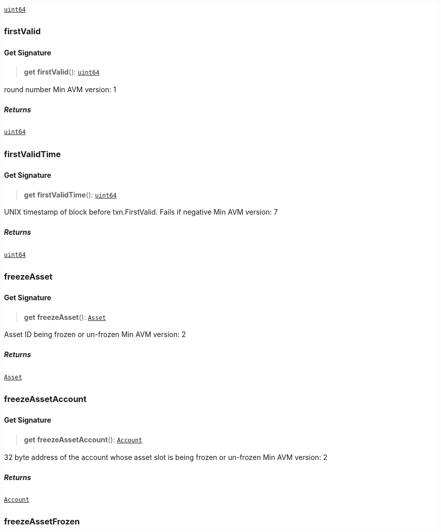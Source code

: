 [`uint64`](../../../type-aliases/uint64.md)

### firstValid

#### Get Signature

> **get** **firstValid**(): [`uint64`](../../../type-aliases/uint64.md)

round number
Min AVM version: 1

##### Returns

[`uint64`](../../../type-aliases/uint64.md)

### firstValidTime

#### Get Signature

> **get** **firstValidTime**(): [`uint64`](../../../type-aliases/uint64.md)

UNIX timestamp of block before txn.FirstValid. Fails if negative
Min AVM version: 7

##### Returns

[`uint64`](../../../type-aliases/uint64.md)

### freezeAsset

#### Get Signature

> **get** **freezeAsset**(): [`Asset`](../../../type-aliases/Asset.md)

Asset ID being frozen or un-frozen
Min AVM version: 2

##### Returns

[`Asset`](../../../type-aliases/Asset.md)

### freezeAssetAccount

#### Get Signature

> **get** **freezeAssetAccount**(): [`Account`](../../../type-aliases/Account.md)

32 byte address of the account whose asset slot is being frozen or un-frozen
Min AVM version: 2

##### Returns

[`Account`](../../../type-aliases/Account.md)

### freezeAssetFrozen
